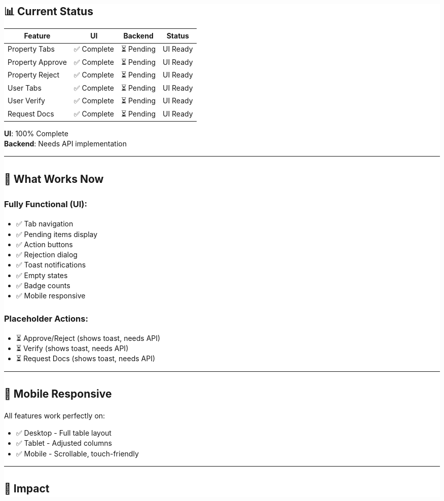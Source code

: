 
## 📊 **Current Status**

| Feature | UI | Backend | Status |
|---------|----|---------| -------|
| Property Tabs | ✅ Complete | ⏳ Pending | UI Ready |
| Property Approve | ✅ Complete | ⏳ Pending | UI Ready |
| Property Reject | ✅ Complete | ⏳ Pending | UI Ready |
| User Tabs | ✅ Complete | ⏳ Pending | UI Ready |
| User Verify | ✅ Complete | ⏳ Pending | UI Ready |
| Request Docs | ✅ Complete | ⏳ Pending | UI Ready |

**UI**: 100% Complete  
**Backend**: Needs API implementation

---

## 🎯 **What Works Now**

### **Fully Functional (UI)**:
- ✅ Tab navigation
- ✅ Pending items display
- ✅ Action buttons
- ✅ Rejection dialog
- ✅ Toast notifications
- ✅ Empty states
- ✅ Badge counts
- ✅ Mobile responsive

### **Placeholder Actions**:
- ⏳ Approve/Reject (shows toast, needs API)
- ⏳ Verify (shows toast, needs API)
- ⏳ Request Docs (shows toast, needs API)

---

## 📱 **Mobile Responsive**

All features work perfectly on:
- ✅ Desktop - Full table layout
- ✅ Tablet - Adjusted columns
- ✅ Mobile - Scrollable, touch-friendly

---

## 🚀 **Impact**

